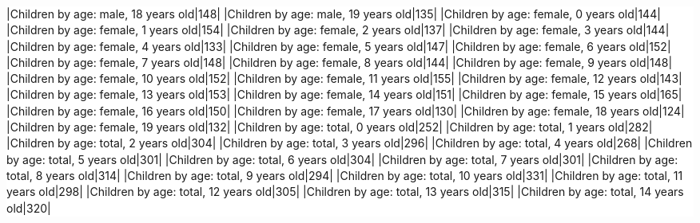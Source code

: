 |Children by age: male, 18 years old|148|
|Children by age: male, 19 years old|135|
|Children by age: female, 0 years old|144|
|Children by age: female, 1 years old|154|
|Children by age: female, 2 years old|137|
|Children by age: female, 3 years old|144|
|Children by age: female, 4 years old|133|
|Children by age: female, 5 years old|147|
|Children by age: female, 6 years old|152|
|Children by age: female, 7 years old|148|
|Children by age: female, 8 years old|144|
|Children by age: female, 9 years old|148|
|Children by age: female, 10 years old|152|
|Children by age: female, 11 years old|155|
|Children by age: female, 12 years old|143|
|Children by age: female, 13 years old|153|
|Children by age: female, 14 years old|151|
|Children by age: female, 15 years old|165|
|Children by age: female, 16 years old|150|
|Children by age: female, 17 years old|130|
|Children by age: female, 18 years old|124|
|Children by age: female, 19 years old|132|
|Children by age: total, 0 years old|252|
|Children by age: total, 1 years old|282|
|Children by age: total, 2 years old|304|
|Children by age: total, 3 years old|296|
|Children by age: total, 4 years old|268|
|Children by age: total, 5 years old|301|
|Children by age: total, 6 years old|304|
|Children by age: total, 7 years old|301|
|Children by age: total, 8 years old|314|
|Children by age: total, 9 years old|294|
|Children by age: total, 10 years old|331|
|Children by age: total, 11 years old|298|
|Children by age: total, 12 years old|305|
|Children by age: total, 13 years old|315|
|Children by age: total, 14 years old|320|